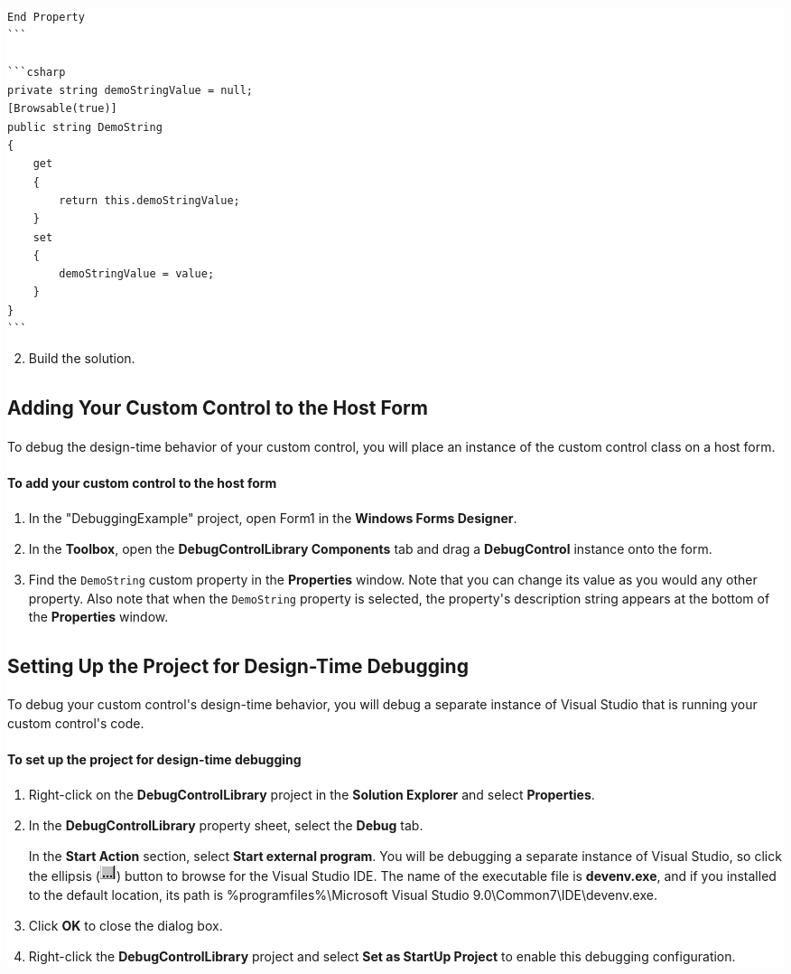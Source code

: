     End Property  
    ```  
  
    ```csharp  
    private string demoStringValue = null;  
    [Browsable(true)]  
    public string DemoString  
    {  
        get  
        {  
            return this.demoStringValue;  
        }  
        set  
        {  
            demoStringValue = value;  
        }  
    }  
    ```  
  
2. Build the solution.  
  
## Adding Your Custom Control to the Host Form  
 To debug the design-time behavior of your custom control, you will place an instance of the custom control class on a host form.  
  
#### To add your custom control to the host form  
  
1. In the "DebuggingExample" project, open Form1 in the **Windows Forms Designer**.  
  
2. In the **Toolbox**, open the **DebugControlLibrary Components** tab and drag a **DebugControl** instance onto the form.  
  
3. Find the `DemoString` custom property in the **Properties** window. Note that you can change its value as you would any other property. Also note that when the `DemoString` property is selected, the property's description string appears at the bottom of the **Properties** window.  
  
## Setting Up the Project for Design-Time Debugging  
 To debug your custom control's design-time behavior, you will debug a separate instance of Visual Studio that is running your custom control's code.  
  
#### To set up the project for design-time debugging  
  
1. Right-click on the **DebugControlLibrary** project in the **Solution Explorer** and select **Properties**.  
  
2. In the **DebugControlLibrary** property sheet, select the **Debug** tab.  
  
     In the **Start Action** section, select **Start external program**. You will be debugging a separate instance of Visual Studio, so click the ellipsis (![VisualStudioEllipsesButton screenshot](../media/vbellipsesbutton.png "vbEllipsesButton")) button to browse for the Visual Studio IDE. The name of the executable file is **devenv.exe**, and if you installed to the default location, its path is %programfiles%\Microsoft Visual Studio 9.0\Common7\IDE\devenv.exe.  
  
3. Click **OK** to close the dialog box.  
  
4. Right-click the **DebugControlLibrary** project and select **Set as StartUp Project** to enable this debugging configuration.  
  